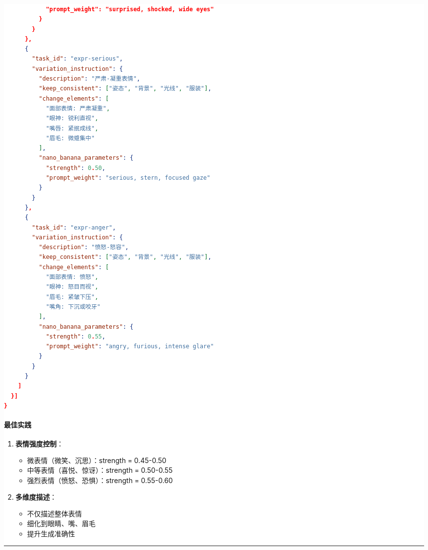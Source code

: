 ```json
            "prompt_weight": "surprised, shocked, wide eyes"
          }
        }
      },
      {
        "task_id": "expr-serious",
        "variation_instruction": {
          "description": "严肃-凝重表情",
          "keep_consistent": ["姿态", "背景", "光线", "服装"],
          "change_elements": [
            "面部表情: 严肃凝重",
            "眼神: 锐利直视",
            "嘴唇: 紧抿成线",
            "眉毛: 微蹙集中"
          ],
          "nano_banana_parameters": {
            "strength": 0.50,
            "prompt_weight": "serious, stern, focused gaze"
          }
        }
      },
      {
        "task_id": "expr-anger",
        "variation_instruction": {
          "description": "愤怒-怒容",
          "keep_consistent": ["姿态", "背景", "光线", "服装"],
          "change_elements": [
            "面部表情: 愤怒",
            "眼神: 怒目而视",
            "眉毛: 紧皱下压",
            "嘴角: 下沉或咬牙"
          ],
          "nano_banana_parameters": {
            "strength": 0.55,
            "prompt_weight": "angry, furious, intense glare"
          }
        }
      }
    ]
  }]
}
```

#### 最佳实践

1. **表情强度控制**：
   - 微表情（微笑、沉思）：strength = 0.45-0.50
   - 中等表情（喜悦、惊讶）：strength = 0.50-0.55
   - 强烈表情（愤怒、恐惧）：strength = 0.55-0.60

2. **多维度描述**：
   - 不仅描述整体表情
   - 细化到眼睛、嘴、眉毛
   - 提升生成准确性

---